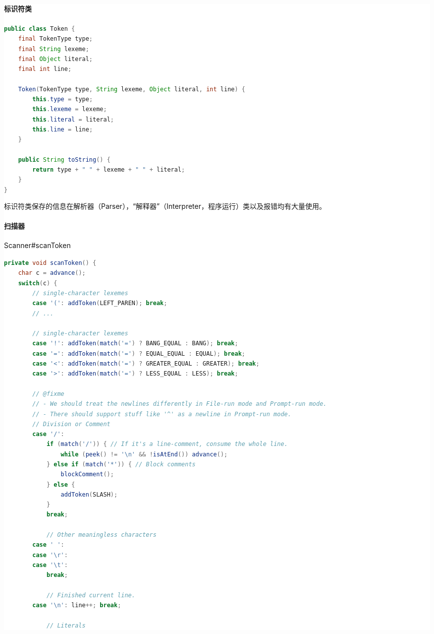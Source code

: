 #### 标识符类

```java
public class Token {
    final TokenType type;
    final String lexeme;
    final Object literal;
    final int line;

    Token(TokenType type, String lexeme, Object literal, int line) {
        this.type = type;
        this.lexeme = lexeme;
        this.literal = literal;
        this.line = line;
    }

    public String toString() {
        return type + " " + lexeme + " " + literal;
    }
}
```

标识符类保存的信息在解析器（Parser），“解释器”（Interpreter，程序运行）类以及报错均有大量使用。

#### 扫描器

Scanner#scanToken

```java
private void scanToken() {
    char c = advance();
    switch(c) {
        // single-character lexemes
        case '(': addToken(LEFT_PAREN); break;
        // ...

		// single-character lexemes
        case '!': addToken(match('=') ? BANG_EQUAL : BANG); break;
        case '=': addToken(match('=') ? EQUAL_EQUAL : EQUAL); break;
        case '<': addToken(match('=') ? GREATER_EQUAL : GREATER); break;
        case '>': addToken(match('=') ? LESS_EQUAL : LESS); break;

		// @fixme
		// - We should treat the newlines differently in File-run mode and Prompt-run mode.
		// - There should support stuff like '^' as a newline in Prompt-run mode.
		// Division or Comment
        case '/':
            if (match('/')) { // If it's a line-comment, consume the whole line.
                while (peek() != '\n' && !isAtEnd()) advance();
            } else if (match('*')) { // Block comments
                blockComment();
            } else {
                addToken(SLASH);
            }
            break;

            // Other meaningless characters
        case ' ':
        case '\r':
        case '\t':
            break;

            // Finished current line.
        case '\n': line++; break;

            // Literals
```